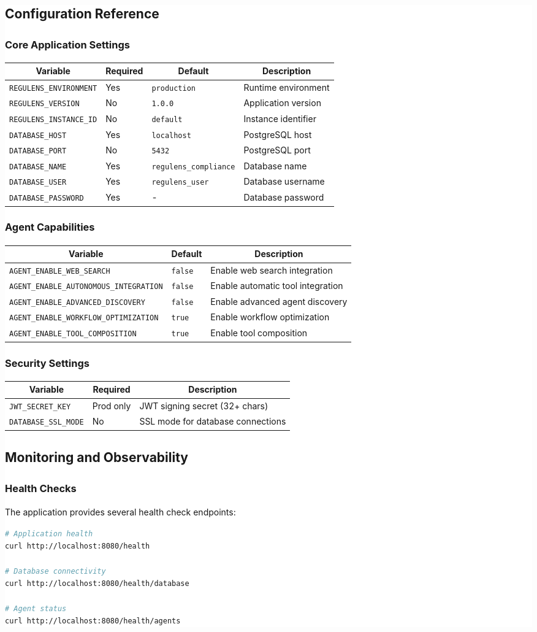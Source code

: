 ## Configuration Reference

### Core Application Settings

| Variable | Required | Default | Description |
|----------|----------|---------|-------------|
| `REGULENS_ENVIRONMENT` | Yes | `production` | Runtime environment |
| `REGULENS_VERSION` | No | `1.0.0` | Application version |
| `REGULENS_INSTANCE_ID` | No | `default` | Instance identifier |
| `DATABASE_HOST` | Yes | `localhost` | PostgreSQL host |
| `DATABASE_PORT` | No | `5432` | PostgreSQL port |
| `DATABASE_NAME` | Yes | `regulens_compliance` | Database name |
| `DATABASE_USER` | Yes | `regulens_user` | Database username |
| `DATABASE_PASSWORD` | Yes | - | Database password |

### Agent Capabilities

| Variable | Default | Description |
|----------|---------|-------------|
| `AGENT_ENABLE_WEB_SEARCH` | `false` | Enable web search integration |
| `AGENT_ENABLE_AUTONOMOUS_INTEGRATION` | `false` | Enable automatic tool integration |
| `AGENT_ENABLE_ADVANCED_DISCOVERY` | `false` | Enable advanced agent discovery |
| `AGENT_ENABLE_WORKFLOW_OPTIMIZATION` | `true` | Enable workflow optimization |
| `AGENT_ENABLE_TOOL_COMPOSITION` | `true` | Enable tool composition |

### Security Settings

| Variable | Required | Description |
|----------|----------|-------------|
| `JWT_SECRET_KEY` | Prod only | JWT signing secret (32+ chars) |
| `DATABASE_SSL_MODE` | No | SSL mode for database connections |

## Monitoring and Observability

### Health Checks

The application provides several health check endpoints:

```bash
# Application health
curl http://localhost:8080/health

# Database connectivity
curl http://localhost:8080/health/database

# Agent status
curl http://localhost:8080/health/agents
```
